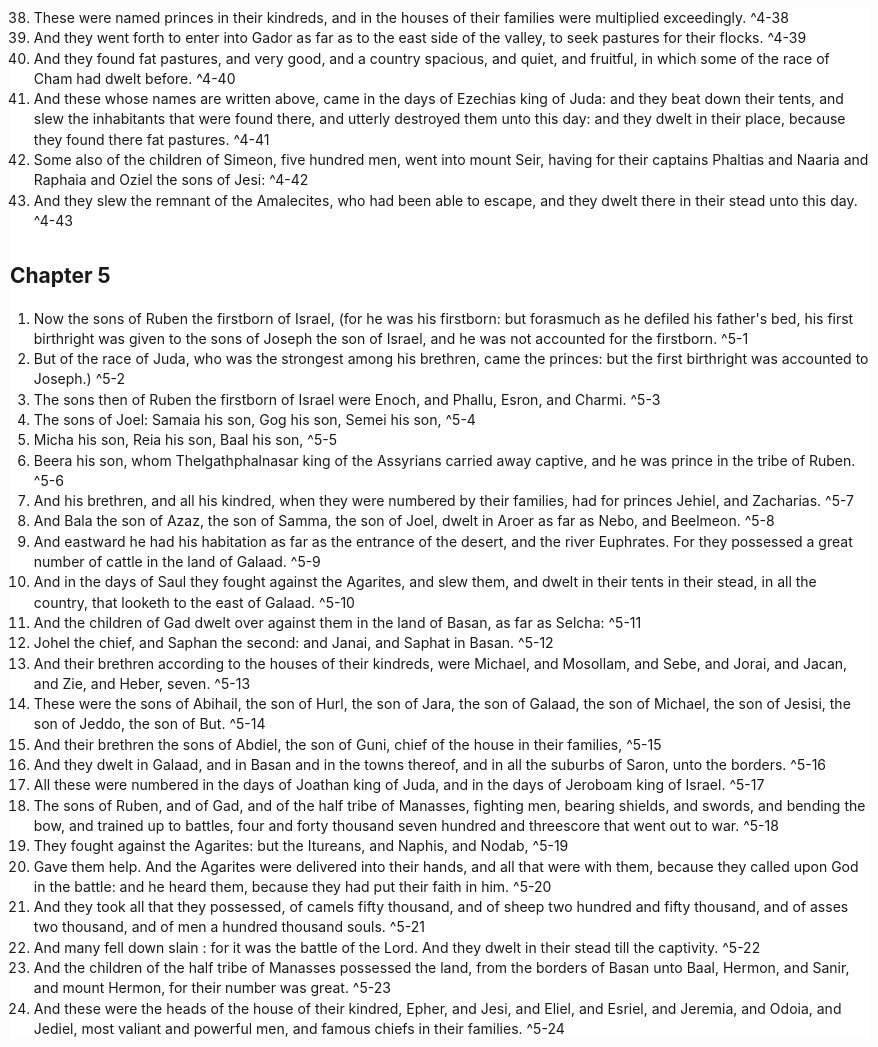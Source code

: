 38. These were named princes in their kindreds, and in the houses of their families were multiplied exceedingly. ^4-38
39. And they went forth to enter into Gador as far as to the east side of the valley, to seek pastures for their flocks. ^4-39
40. And they found fat pastures, and very good, and a country spacious, and quiet, and fruitful, in which some of the race of Cham had dwelt before. ^4-40
41. And these whose names are written above, came in the days of Ezechias king of Juda: and they beat down their tents, and slew the inhabitants that were found there, and utterly destroyed them unto this day: and they dwelt in their place, because they found there fat pastures. ^4-41
42. Some also of the children of Simeon, five hundred men, went into mount Seir, having for their captains Phaltias and Naaria and Raphaia and Oziel the sons of Jesi: ^4-42
43. And they slew the remnant of the Amalecites, who had been able to escape, and they dwelt there in their stead unto this day. ^4-43

## Chapter 5 

1. Now the sons of Ruben the firstborn of Israel, (for he was his firstborn: but forasmuch as he defiled his father's bed, his first birthright was given to the sons of Joseph the son of Israel, and he was not accounted for the firstborn. ^5-1
2. But of the race of Juda, who was the strongest among his brethren, came the princes: but the first birthright was accounted to Joseph.) ^5-2
3. The sons then of Ruben the firstborn of Israel were Enoch, and Phallu, Esron, and Charmi. ^5-3
4. The sons of Joel: Samaia his son, Gog his son, Semei his son, ^5-4
5. Micha his son, Reia his son, Baal his son, ^5-5
6. Beera his son, whom Thelgathphalnasar king of the Assyrians carried away captive, and he was prince in the tribe of Ruben. ^5-6
7. And his brethren, and all his kindred, when they were numbered by their families, had for princes Jehiel, and Zacharias. ^5-7
8. And Bala the son of Azaz, the son of Samma, the son of Joel, dwelt in Aroer as far as Nebo, and Beelmeon. ^5-8
9. And eastward he had his habitation as far as the entrance of the desert, and the river Euphrates. For they possessed a great number of cattle in the land of Galaad. ^5-9
10. And in the days of Saul they fought against the Agarites, and slew them, and dwelt in their tents in their stead, in all the country, that looketh to the east of Galaad. ^5-10
11. And the children of Gad dwelt over against them in the land of Basan, as far as Selcha: ^5-11
12. Johel the chief, and Saphan the second: and Janai, and Saphat in Basan. ^5-12
13. And their brethren according to the houses of their kindreds, were Michael, and Mosollam, and Sebe, and Jorai, and Jacan, and Zie, and Heber, seven. ^5-13
14. These were the sons of Abihail, the son of Hurl, the son of Jara, the son of Galaad, the son of Michael, the son of Jesisi, the son of Jeddo, the son of But. ^5-14
15. And their brethren the sons of Abdiel, the son of Guni, chief of the house in their families, ^5-15
16. And they dwelt in Galaad, and in Basan and in the towns thereof, and in all the suburbs of Saron, unto the borders. ^5-16
17. All these were numbered in the days of Joathan king of Juda, and in the days of Jeroboam king of Israel. ^5-17
18. The sons of Ruben, and of Gad, and of the half tribe of Manasses, fighting men, bearing shields, and swords, and bending the bow, and trained up to battles, four and forty thousand seven hundred and threescore that went out to war. ^5-18
19. They fought against the Agarites: but the Itureans, and Naphis, and Nodab, ^5-19
20. Gave them help. And the Agarites were delivered into their hands, and all that were with them, because they called upon God in the battle: and he heard them, because they had put their faith in him. ^5-20
21. And they took all that they possessed, of camels fifty thousand, and of sheep two hundred and fifty thousand, and of asses two thousand, and of men a hundred thousand souls. ^5-21
22. And many fell down slain : for it was the battle of the Lord. And they dwelt in their stead till the captivity. ^5-22
23. And the children of the half tribe of Manasses possessed the land, from the borders of Basan unto Baal, Hermon, and Sanir, and mount Hermon, for their number was great. ^5-23
24. And these were the heads of the house of their kindred, Epher, and Jesi, and Eliel, and Esriel, and Jeremia, and Odoia, and Jediel, most valiant and powerful men, and famous chiefs in their families. ^5-24
